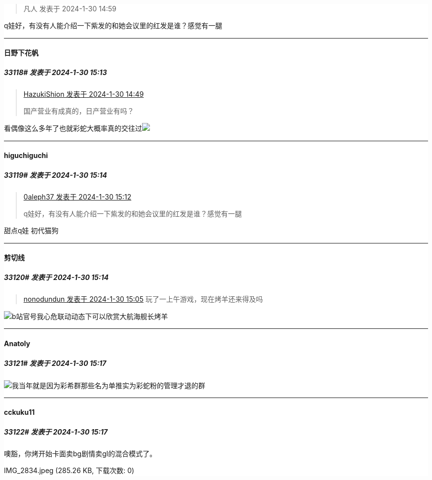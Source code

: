 <blockquote>凡人 发表于 2024-1-30 14:59
</blockquote>
q娃好，有没有人能介绍一下紫发的和她会议里的红发是谁？感觉有一腿


*****

####  日野下花帆  
##### 33118#       发表于 2024-1-30 15:13

<blockquote><a href="httphttps://bbs.saraba1st.com/2b/forum.php?mod=redirect&amp;goto=findpost&amp;pid=63828587&amp;ptid=2166099" target="_blank">HazukiShion 发表于 2024-1-30 14:49</a>

国产营业有成真的，日产营业有吗？</blockquote>
看偶像这么多年了也就彩蛇大概率真的交往过<img src="https://static.saraba1st.com/image/smiley/face2017/067.png" referrerpolicy="no-referrer">

*****

####  higuchiguchi  
##### 33119#       发表于 2024-1-30 15:14

<blockquote><a href="httphttps://bbs.saraba1st.com/2b/forum.php?mod=redirect&amp;goto=findpost&amp;pid=63828825&amp;ptid=2166099" target="_blank">0aleph37 发表于 2024-1-30 15:12</a>

q娃好，有没有人能介绍一下紫发的和她会议里的红发是谁？感觉有一腿</blockquote>
甜点q娃 初代猫狗

*****

####  剪切线  
##### 33120#       发表于 2024-1-30 15:14

<blockquote><a href="httphttps://bbs.saraba1st.com/2b/forum.php?mod=redirect&amp;goto=findpost&amp;pid=63828755&amp;ptid=2166099" target="_blank">nonodundun 发表于 2024-1-30 15:05</a>
玩了一上午游戏，现在烤羊还来得及吗</blockquote>
<img src="https://static.saraba1st.com/image/smiley/face2017/065.png" referrerpolicy="no-referrer">b站官号我心危联动动态下可以欣赏大航海舰长烤羊


*****

####  Anatoly  
##### 33121#       发表于 2024-1-30 15:17

<img src="https://static.saraba1st.com/image/smiley/face2017/067.png" referrerpolicy="no-referrer">我当年就是因为彩希群那些名为单推实为彩蛇粉的管理才退的群

*****

####  cckuku11  
##### 33122#       发表于 2024-1-30 15:17

噢豁，你烤开始卡面卖bg剧情卖gl的混合模式了。

IMG_2834.jpeg
(285.26 KB, 下载次数: 0)
